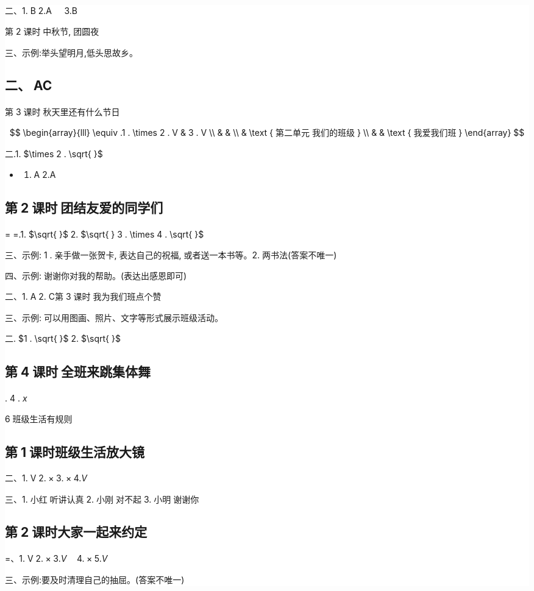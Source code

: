 二、1. B 2.A $\quad 3 . \mathrm{B}$

第 2 课时 中秋节, 团圆夜

三、示例:举头望明月,低头思故乡。

## 二、 $\mathrm{AC}$

第 3 课时 秋天里还有什么节日

$$
\begin{array}{lll}
\equiv .1 . \times 2 . V & 3 . V \\
& & \\
& \text { 第二单元 我们的班级 } \\
& & \text { 我爱我们班 }
\end{array}
$$

二.1. $\times 2 . \sqrt{ }$

- 1. A 2.A


## 第 2 课时 团结友爱的同学们

$=$ =.1. $\sqrt{ }$ 2. $\sqrt{ } 3 . \times 4 . \sqrt{ }$

三、示例: 1 . 亲手做一张贺卡, 表达自己的祝福, 或者送一本书等。2. 两书法(答案不唯一)

四、示例: 谢谢你对我的帮助。(表达出感恩即可)

二、1. A 2. $\mathrm{C}$第 3 课时 我为我们班点个赞

三、示例: 可以用图画、照片、文字等形式展示班级活动。

二. $1 . \sqrt{ }$ 2. $\sqrt{ }$

## 第 4 课时 全班来跳集体舞

. 4 . $x$

6 班级生活有规则

## 第 1 课时班级生活放大镜

二、1. V $2 . \times 3 . \times 4 . V$

三、1. 小红 听讲认真 2. 小刚 对不起 3. 小明 谢谢你



## 第 2 课时大家一起来约定

=、1. V $2 . \times 3 . V \quad 4 . \times 5 . V$

三、示例:要及时清理自己的抽屈。(答案不唯一)
